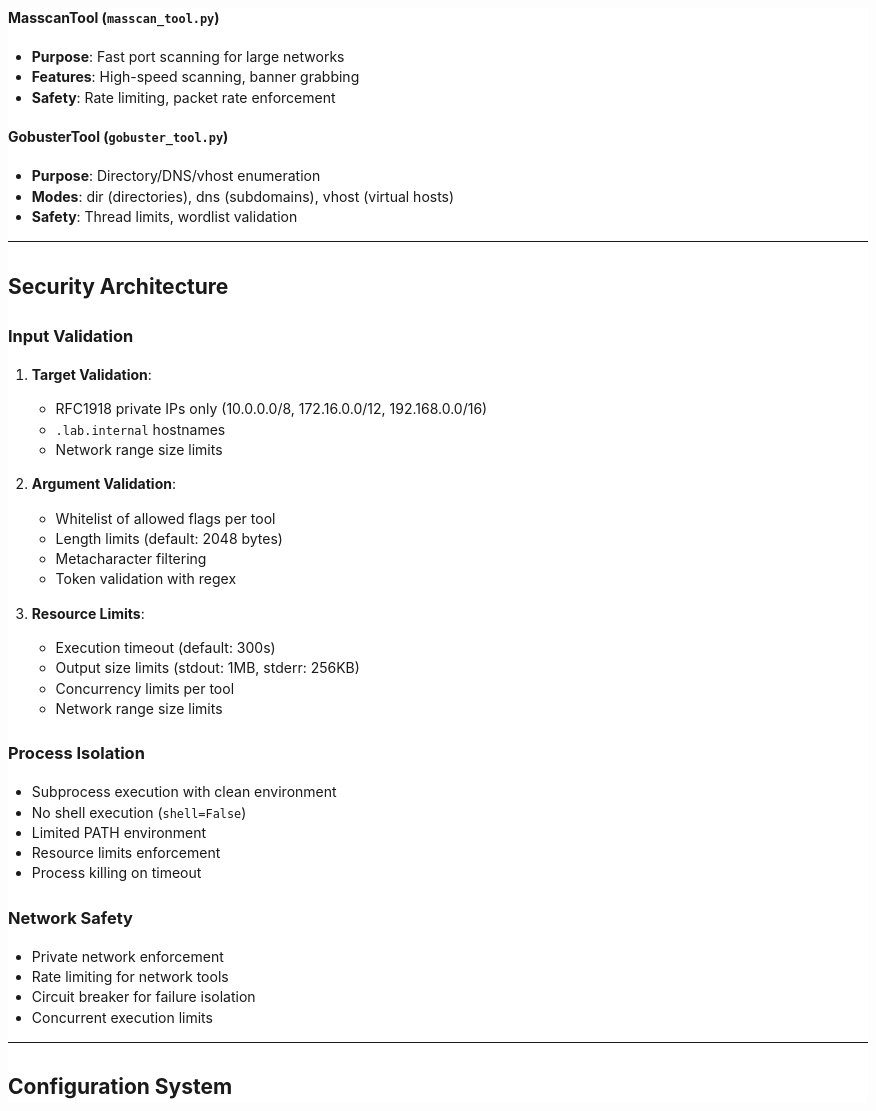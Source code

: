 #### **MasscanTool** (`masscan_tool.py`)
- **Purpose**: Fast port scanning for large networks
- **Features**: High-speed scanning, banner grabbing
- **Safety**: Rate limiting, packet rate enforcement

#### **GobusterTool** (`gobuster_tool.py`)
- **Purpose**: Directory/DNS/vhost enumeration
- **Modes**: dir (directories), dns (subdomains), vhost (virtual hosts)
- **Safety**: Thread limits, wordlist validation

---

## Security Architecture

### Input Validation

1. **Target Validation**:
   - RFC1918 private IPs only (10.0.0.0/8, 172.16.0.0/12, 192.168.0.0/16)
   - `.lab.internal` hostnames
   - Network range size limits

2. **Argument Validation**:
   - Whitelist of allowed flags per tool
   - Length limits (default: 2048 bytes)
   - Metacharacter filtering
   - Token validation with regex

3. **Resource Limits**:
   - Execution timeout (default: 300s)
   - Output size limits (stdout: 1MB, stderr: 256KB)
   - Concurrency limits per tool
   - Network range size limits

### Process Isolation

- Subprocess execution with clean environment
- No shell execution (`shell=False`)
- Limited PATH environment
- Resource limits enforcement
- Process killing on timeout

### Network Safety

- Private network enforcement
- Rate limiting for network tools
- Circuit breaker for failure isolation
- Concurrent execution limits

---

## Configuration System
